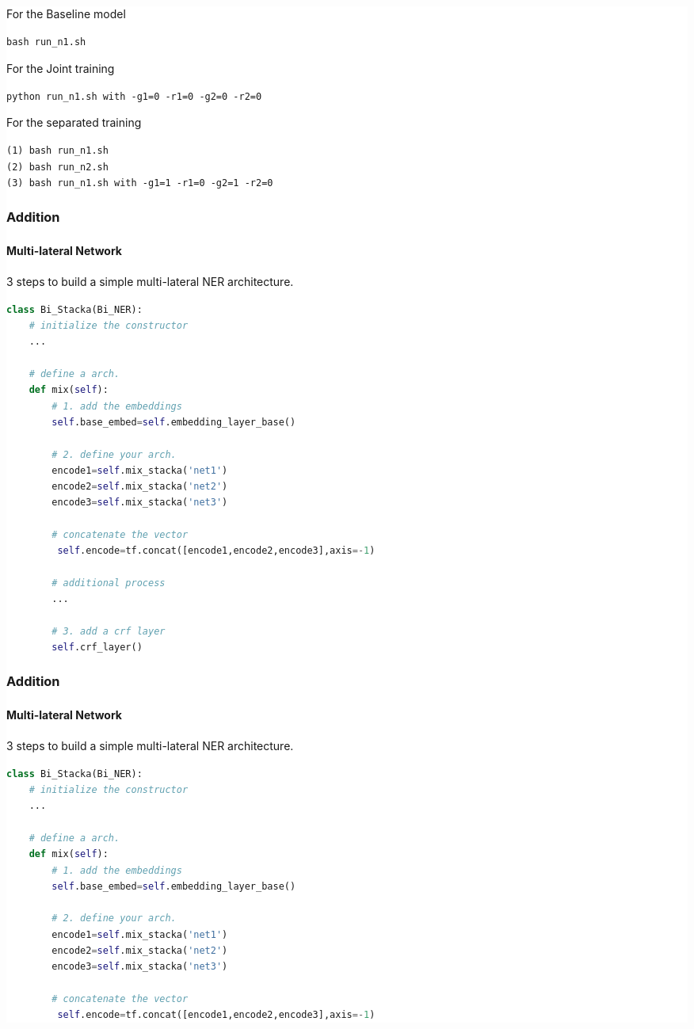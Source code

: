   For the Baseline model
```
bash run_n1.sh
```
For the Joint training
```
python run_n1.sh with -g1=0 -r1=0 -g2=0 -r2=0
```
For the separated training
```
(1) bash run_n1.sh
(2) bash run_n2.sh
(3) bash run_n1.sh with -g1=1 -r1=0 -g2=1 -r2=0
```

### Addition
#### Multi-lateral Network
3 steps to build a simple multi-lateral NER architecture.
```python
class Bi_Stacka(Bi_NER):
    # initialize the constructor
    ...
    
    # define a arch.
    def mix(self):
        # 1. add the embeddings
        self.base_embed=self.embedding_layer_base()
		
        # 2. define your arch.
        encode1=self.mix_stacka('net1')
        encode2=self.mix_stacka('net2')
        encode3=self.mix_stacka('net3')
        
        # concatenate the vector
         self.encode=tf.concat([encode1,encode2,encode3],axis=-1)

        # additional process
    	...
    	
    	# 3. add a crf layer
    	self.crf_layer()
```

### Addition
#### Multi-lateral Network
3 steps to build a simple multi-lateral NER architecture.
```python
class Bi_Stacka(Bi_NER):
    # initialize the constructor
    ...
    
    # define a arch.
    def mix(self):
        # 1. add the embeddings
        self.base_embed=self.embedding_layer_base()
		
        # 2. define your arch.
        encode1=self.mix_stacka('net1')
        encode2=self.mix_stacka('net2')
        encode3=self.mix_stacka('net3')
        
        # concatenate the vector
         self.encode=tf.concat([encode1,encode2,encode3],axis=-1)

```